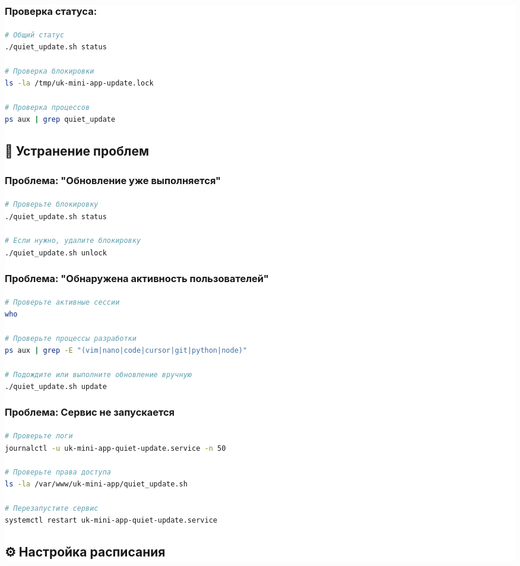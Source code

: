 ### Проверка статуса:

```bash
# Общий статус
./quiet_update.sh status

# Проверка блокировки
ls -la /tmp/uk-mini-app-update.lock

# Проверка процессов
ps aux | grep quiet_update
```

## 🚨 Устранение проблем

### Проблема: "Обновление уже выполняется"

```bash
# Проверьте блокировку
./quiet_update.sh status

# Если нужно, удалите блокировку
./quiet_update.sh unlock
```

### Проблема: "Обнаружена активность пользователей"

```bash
# Проверьте активные сессии
who

# Проверьте процессы разработки
ps aux | grep -E "(vim|nano|code|cursor|git|python|node)"

# Подождите или выполните обновление вручную
./quiet_update.sh update
```

### Проблема: Сервис не запускается

```bash
# Проверьте логи
journalctl -u uk-mini-app-quiet-update.service -n 50

# Проверьте права доступа
ls -la /var/www/uk-mini-app/quiet_update.sh

# Перезапустите сервис
systemctl restart uk-mini-app-quiet-update.service
```

## ⚙️ Настройка расписания
